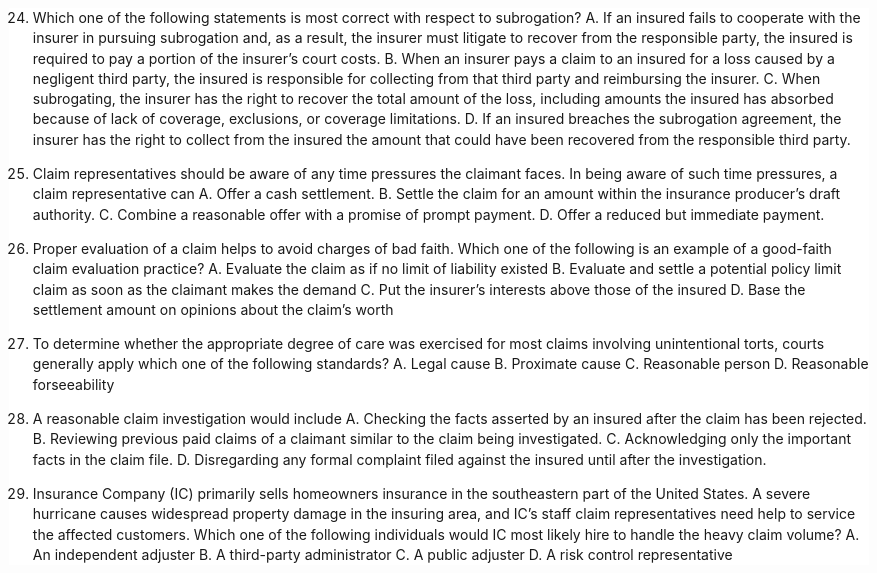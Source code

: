 24. Which one of the following statements is most correct with respect to subrogation?
    A. If an insured fails to cooperate with the insurer in pursuing subrogation and, as a result, the insurer must litigate to recover from the responsible party, the insured is required to pay a portion of the insurer’s court costs.
    B. When an insurer pays a claim to an insured for a loss caused by a negligent third party, the insured is responsible for collecting from that third party and reimbursing the insurer.
    C. When subrogating, the insurer has the right to recover the total amount of the loss, including amounts the insured has absorbed because of lack of coverage, exclusions, or coverage limitations.
    D. If an insured breaches the subrogation agreement, the insurer has the right to collect from the insured the amount that could have been recovered from the responsible third party.



25. Claim representatives should be aware of any time pressures the claimant faces. In being aware of such time pressures, a claim representative can
    A. Offer a cash settlement.
    B. Settle the claim for an amount within the insurance producer’s draft authority.
    C. Combine a reasonable offer with a promise of prompt payment.
    D. Offer a reduced but immediate payment.



26. Proper evaluation of a claim helps to avoid charges of bad faith. Which one of the following is an example of a good-faith claim evaluation practice?
    A. Evaluate the claim as if no limit of liability existed
    B. Evaluate and settle a potential policy limit claim as soon as the claimant makes the demand
    C. Put the insurer’s interests above those of the insured
    D. Base the settlement amount on opinions about the claim’s worth



27. To determine whether the appropriate degree of care was exercised for most claims involving unintentional torts, courts generally apply which one of the following standards?
    A. Legal cause
    B. Proximate cause
    C. Reasonable person
    D. Reasonable forseeability



28. A reasonable claim investigation would include
    A. Checking the facts asserted by an insured after the claim has been rejected.
    B. Reviewing previous paid claims of a claimant similar to the claim being investigated.
    C. Acknowledging only the important facts in the claim file.
    D. Disregarding any formal complaint filed against the insured until after the investigation.



29. Insurance Company (IC) primarily sells homeowners insurance in the southeastern part of the United States. A severe hurricane causes widespread property damage in the insuring area, and IC’s staff claim representatives need help to service the affected customers. Which one of the following individuals would IC most likely hire to handle the heavy claim volume?
    A. An independent adjuster
    B. A third-party administrator
    C. A public adjuster
    D. A risk control representative


